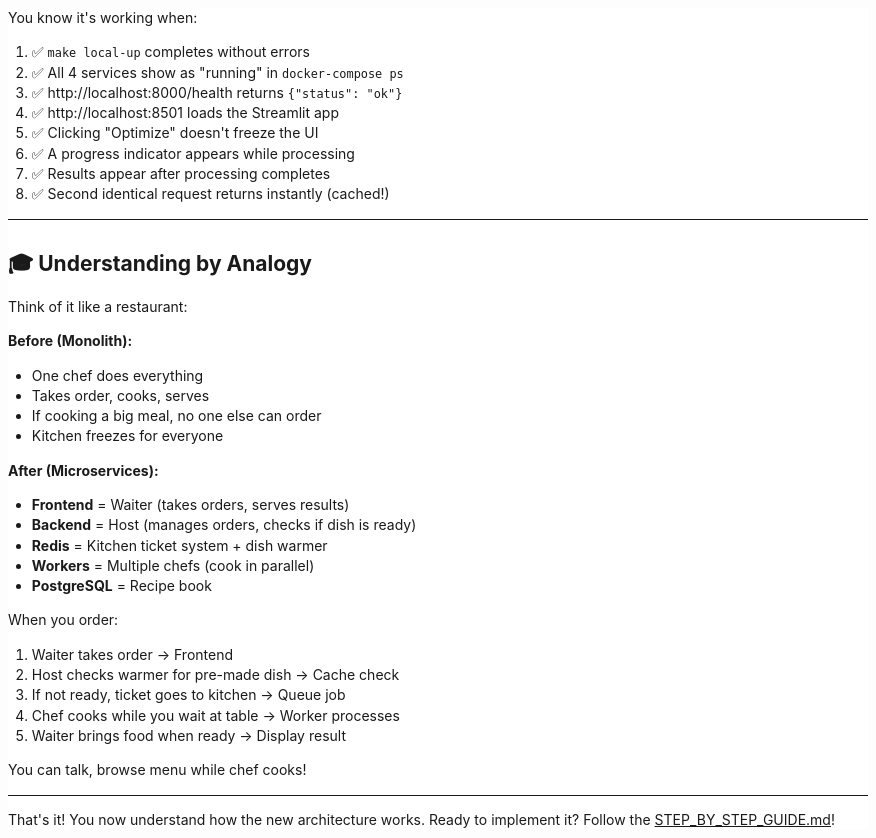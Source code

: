 You know it's working when:

1. ✅ `make local-up` completes without errors
2. ✅ All 4 services show as "running" in `docker-compose ps`
3. ✅ http://localhost:8000/health returns `{"status": "ok"}`
4. ✅ http://localhost:8501 loads the Streamlit app
5. ✅ Clicking "Optimize" doesn't freeze the UI
6. ✅ A progress indicator appears while processing
7. ✅ Results appear after processing completes
8. ✅ Second identical request returns instantly (cached!)

---

## 🎓 Understanding by Analogy

Think of it like a restaurant:

**Before (Monolith):**
- One chef does everything
- Takes order, cooks, serves
- If cooking a big meal, no one else can order
- Kitchen freezes for everyone

**After (Microservices):**
- **Frontend** = Waiter (takes orders, serves results)
- **Backend** = Host (manages orders, checks if dish is ready)
- **Redis** = Kitchen ticket system + dish warmer
- **Workers** = Multiple chefs (cook in parallel)
- **PostgreSQL** = Recipe book

When you order:
1. Waiter takes order → Frontend
2. Host checks warmer for pre-made dish → Cache check
3. If not ready, ticket goes to kitchen → Queue job
4. Chef cooks while you wait at table → Worker processes
5. Waiter brings food when ready → Display result

You can talk, browse menu while chef cooks!

---

That's it! You now understand how the new architecture works. Ready to implement it? Follow the [STEP_BY_STEP_GUIDE.md](STEP_BY_STEP_GUIDE.md)!
